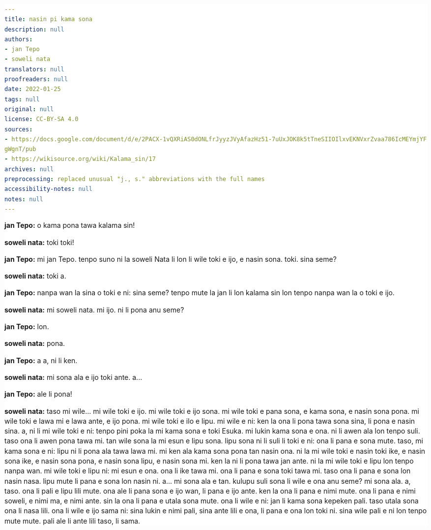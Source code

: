 ```yaml
---
title: nasin pi kama sona
description: null
authors:
- jan Tepo
- soweli nata
translators: null
proofreaders: null
date: 2022-01-25
tags: null
original: null
license: CC-BY-SA 4.0
sources:
- https://docs.google.com/document/d/e/2PACX-1vQXRiAS0dONLfrJyyzJVyAfazHz51-7uUxJOK8k5tTneSIIOIlxvEKNVxrZvaa786IcMEYmjYFgWgnT/pub
- https://wikisource.org/wiki/Kalama_sin/17
archives: null
preprocessing: replaced unusual "j., s." abbreviations with the full names
accessibility-notes: null
notes: null
---
```


**jan Tepo:** o kama pona tawa kalama sin!

**soweli nata:** toki toki!

**jan Tepo:** mi jan Tepo. tenpo suno ni la soweli Nata li lon li wile toki e ijo, e nasin sona. toki. sina seme?

**soweli nata:** toki a.

**jan Tepo:** nanpa wan la sina o toki e ni: sina seme? tenpo mute la jan li lon kalama sin lon tenpo nanpa wan la o toki e ijo.

**soweli nata:** mi soweli nata. mi ijo. ni li pona anu seme?

**jan Tepo:** lon.

**soweli nata:** pona.

**jan Tepo:** a a, ni li ken.

**soweli nata:** mi sona ala e ijo toki ante. a...

**jan Tepo:** ale li pona!

**soweli nata:** taso mi wile... mi wile toki e ijo. mi wile toki e ijo sona. mi wile toki e pana sona, e kama sona, e nasin sona pona. mi wile toki e lawa mi e lawa ante, e ijo pona. mi wile toki e ilo e lipu. mi wile e ni: ken la ona li pona tawa sona sina, li pona e nasin sina. a, ni li mi wile toki e ni: tenpo pini poka la mi kama sona e toki Esuka. mi lukin kama sona e ona. ni li awen ala lon tenpo suli. taso ona li awen pona tawa mi. tan wile sona la mi esun e lipu sona. lipu sona ni li suli li toki e ni: ona li pana e sona mute. taso, mi kama sona e ni: lipu ni li pona ala tawa lawa mi. mi ken ala kama sona pona tan nasin ona. ni la mi wile toki e nasin toki ike, e nasin sona ike, e nasin sona pona, e nasin sona lipu, e nasin sona mi. ken la ni li pona tawa jan ante. ni la mi wile toki e lipu lon tenpo nanpa wan. mi wile toki e lipu ni: mi esun e ona. ona li ike tawa mi. ona li pana e sona toki tawa mi. taso ona li pana e sona lon nasin nasa. lipu mute li pana e sona lon nasin ni. a... mi sona ala e tan. kulupu suli sona li wile e ona anu seme? mi sona ala. a, taso. ona li pali e lipu lili mute. ona ale li pana sona e ijo wan, li pana e ijo ante. ken la ona li pana e nimi mute. ona li pana e nimi soweli, e nimi ma, e nimi ante. sin la ona li pana e utala sona mute. ona li wile e ni: jan li kama sona kepeken pali. taso utala sona ona li nasa lili. ona li wile e ijo sama ni: sina lukin e nimi pali, sina ante lili e ona, li pana e ona lon toki ni. sina wile pali e ni lon tenpo mute mute. pali ale li ante lili taso, li sama.
